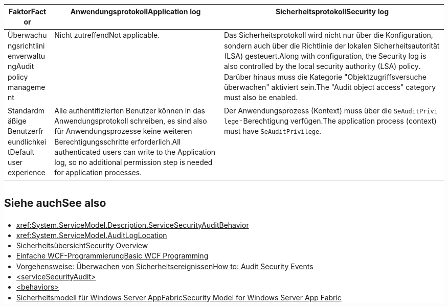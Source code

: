 |<span data-ttu-id="a4832-175">Faktor</span><span class="sxs-lookup"><span data-stu-id="a4832-175">Factor</span></span>|<span data-ttu-id="a4832-176">Anwendungsprotokoll</span><span class="sxs-lookup"><span data-stu-id="a4832-176">Application log</span></span>|<span data-ttu-id="a4832-177">Sicherheitsprotokoll</span><span class="sxs-lookup"><span data-stu-id="a4832-177">Security log</span></span>|  
|------------|---------------------|------------------|  
|<span data-ttu-id="a4832-178">Überwachungsrichtlinienverwaltung</span><span class="sxs-lookup"><span data-stu-id="a4832-178">Audit policy management</span></span>|<span data-ttu-id="a4832-179">Nicht zutreffend</span><span class="sxs-lookup"><span data-stu-id="a4832-179">Not applicable.</span></span>|<span data-ttu-id="a4832-180">Das Sicherheitsprotokoll wird nicht nur über die Konfiguration, sondern auch über die Richtlinie der lokalen Sicherheitsautorität (LSA) gesteuert.</span><span class="sxs-lookup"><span data-stu-id="a4832-180">Along with configuration, the Security log is also controlled by the local security authority (LSA) policy.</span></span> <span data-ttu-id="a4832-181">Darüber hinaus muss die Kategorie "Objektzugriffsversuche überwachen" aktiviert sein.</span><span class="sxs-lookup"><span data-stu-id="a4832-181">The "Audit object access" category must also be enabled.</span></span>|  
|<span data-ttu-id="a4832-182">Standardmäßige Benutzerfreundlichkeit</span><span class="sxs-lookup"><span data-stu-id="a4832-182">Default user experience</span></span>|<span data-ttu-id="a4832-183">Alle authentifizierten Benutzer können in das Anwendungsprotokoll schreiben, es sind also für Anwendungsprozesse keine weiteren Berechtigungsschritte erforderlich.</span><span class="sxs-lookup"><span data-stu-id="a4832-183">All authenticated users can write to the Application log, so no additional permission step is needed for application processes.</span></span>|<span data-ttu-id="a4832-184">Der Anwendungsprozess (Kontext) muss über die `SeAuditPrivilege`-Berechtigung verfügen.</span><span class="sxs-lookup"><span data-stu-id="a4832-184">The application process (context) must have `SeAuditPrivilege`.</span></span>|  
  
## <a name="see-also"></a><span data-ttu-id="a4832-185">Siehe auch</span><span class="sxs-lookup"><span data-stu-id="a4832-185">See also</span></span>

- <xref:System.ServiceModel.Description.ServiceSecurityAuditBehavior>
- <xref:System.ServiceModel.AuditLogLocation>
- [<span data-ttu-id="a4832-186">Sicherheitsübersicht</span><span class="sxs-lookup"><span data-stu-id="a4832-186">Security Overview</span></span>](security-overview.md)
- [<span data-ttu-id="a4832-187">Einfache WCF-Programmierung</span><span class="sxs-lookup"><span data-stu-id="a4832-187">Basic WCF Programming</span></span>](../basic-wcf-programming.md)
- [<span data-ttu-id="a4832-188">Vorgehensweise: Überwachen von Sicherheitsereignissen</span><span class="sxs-lookup"><span data-stu-id="a4832-188">How to: Audit Security Events</span></span>](how-to-audit-wcf-security-events.md)
- [\<serviceSecurityAudit>](../../configure-apps/file-schema/wcf/servicesecurityaudit.md)
- [\<behaviors>](../../configure-apps/file-schema/wcf/behaviors.md)
- <span data-ttu-id="a4832-189">[Sicherheitsmodell für Windows Server AppFabric](/previous-versions/appfabric/ee677202(v=azure.10))</span><span class="sxs-lookup"><span data-stu-id="a4832-189">[Security Model for Windows Server App Fabric](/previous-versions/appfabric/ee677202(v=azure.10))</span></span>
